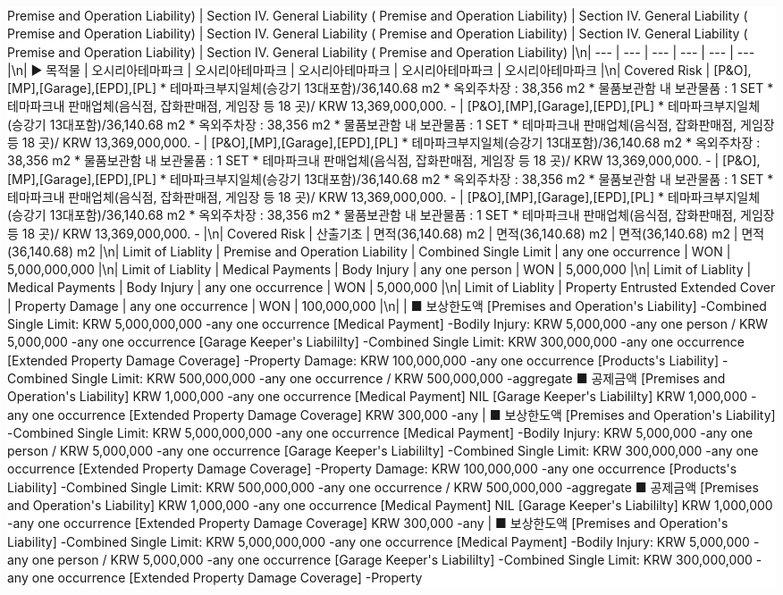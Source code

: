 Premise and Operation Liability) | Section IV. General Liability ( Premise and Operation Liability) | Section IV. General Liability ( Premise and Operation Liability) | Section IV. General Liability ( Premise and Operation Liability) | Section IV. General Liability ( Premise and Operation Liability) | Section IV. General Liability ( Premise and Operation Liability) |\n| --- | --- | --- | --- | --- | --- |\n| ▶ 목적물 | 오시리아테마파크 | 오시리아테마파크 | 오시리아테마파크 | 오시리아테마파크 | 오시리아테마파크 |\n| Covered Risk | [P&O],[MP],[Garage],[EPD],[PL] * 테마파크부지일체(승강기 13대포함)/36,140.68 m2 * 옥외주차장 : 38,356 m2 * 물품보관함 내 보관물품 : 1 SET * 테마파크내 판매업체(음식점, 잡화판매점, 게임장 등 18 곳)/ KRW 13,369,000,000. - | [P&O],[MP],[Garage],[EPD],[PL] * 테마파크부지일체(승강기 13대포함)/36,140.68 m2 * 옥외주차장 : 38,356 m2 * 물품보관함 내 보관물품 : 1 SET * 테마파크내 판매업체(음식점, 잡화판매점, 게임장 등 18 곳)/ KRW 13,369,000,000. - | [P&O],[MP],[Garage],[EPD],[PL] * 테마파크부지일체(승강기 13대포함)/36,140.68 m2 * 옥외주차장 : 38,356 m2 * 물품보관함 내 보관물품 : 1 SET * 테마파크내 판매업체(음식점, 잡화판매점, 게임장 등 18 곳)/ KRW 13,369,000,000. - | [P&O],[MP],[Garage],[EPD],[PL] * 테마파크부지일체(승강기 13대포함)/36,140.68 m2 * 옥외주차장 : 38,356 m2 * 물품보관함 내 보관물품 : 1 SET * 테마파크내 판매업체(음식점, 잡화판매점, 게임장 등 18 곳)/ KRW 13,369,000,000. - | [P&O],[MP],[Garage],[EPD],[PL] * 테마파크부지일체(승강기 13대포함)/36,140.68 m2 * 옥외주차장 : 38,356 m2 * 물품보관함 내 보관물품 : 1 SET * 테마파크내 판매업체(음식점, 잡화판매점, 게임장 등 18 곳)/ KRW 13,369,000,000. - |\n| Covered Risk | 산출기초 | 면적(36,140.68) m2 | 면적(36,140.68) m2 | 면적(36,140.68) m2 | 면적(36,140.68) m2 |\n| Limit of Liablity | Premise and Operation Liability | Combined Single Limit | any one occurrence | WON | 5,000,000,000 |\n| Limit of Liablity | Medical Payments | Body Injury | any one person | WON | 5,000,000 |\n| Limit of Liablity | Medical Payments | Body Injury | any one occurrence | WON | 5,000,000 |\n| Limit of Liablity | Property Entrusted Extended Cover | Property Damage | any one occurrence | WON | 100,000,000 |\n|  | ■ 보상한도액 [Premises and Operation's Liability] -Combined Single Limit: KRW 5,000,000,000 -any one occurrence [Medical Payment] -Bodily Injury: KRW 5,000,000 -any one person / KRW 5,000,000 -any one occurrence [Garage Keeper's Liabililty] -Combined Single Limit: KRW 300,000,000 -any one occurrence [Extended Property Damage Coverage] -Property Damage: KRW 100,000,000 -any one occurrence [Products's Liability] -Combined Single Limit: KRW 500,000,000 -any one occurrence / KRW 500,000,000 -aggregate ■ 공제금액 [Premises and Operation's Liability] KRW 1,000,000 -any one occurrence [Medical Payment] NIL [Garage Keeper's Liabililty] KRW 1,000,000 -any one occurrence [Extended Property Damage Coverage] KRW 300,000 -any | ■ 보상한도액 [Premises and Operation's Liability] -Combined Single Limit: KRW 5,000,000,000 -any one occurrence [Medical Payment] -Bodily Injury: KRW 5,000,000 -any one person / KRW 5,000,000 -any one occurrence [Garage Keeper's Liabililty] -Combined Single Limit: KRW 300,000,000 -any one occurrence [Extended Property Damage Coverage] -Property Damage: KRW 100,000,000 -any one occurrence [Products's Liability] -Combined Single Limit: KRW 500,000,000 -any one occurrence / KRW 500,000,000 -aggregate ■ 공제금액 [Premises and Operation's Liability] KRW 1,000,000 -any one occurrence [Medical Payment] NIL [Garage Keeper's Liabililty] KRW 1,000,000 -any one occurrence [Extended Property Damage Coverage] KRW 300,000 -any | ■ 보상한도액 [Premises and Operation's Liability] -Combined Single Limit: KRW 5,000,000,000 -any one occurrence [Medical Payment] -Bodily Injury: KRW 5,000,000 -any one person / KRW 5,000,000 -any one occurrence [Garage Keeper's Liabililty] -Combined Single Limit: KRW 300,000,000 -any one occurrence [Extended Property Damage Coverage] -Property